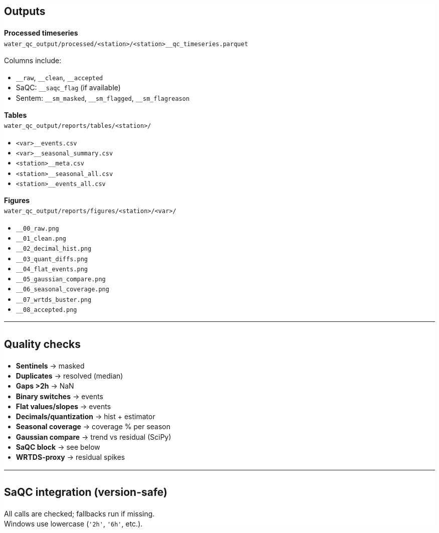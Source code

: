 ## Outputs

**Processed timeseries**  
`water_qc_output/processed/<station>/<station>__qc_timeseries.parquet`

Columns include:
- `__raw`, `__clean`, `__accepted`
- SaQC: `__saqc_flag` (if available)
- Sentem: `__sm_masked`, `__sm_flagged`, `__sm_flagreason`

**Tables**  
`water_qc_output/reports/tables/<station>/`
- `<var>__events.csv`
- `<var>__seasonal_summary.csv`
- `<station>__meta.csv`
- `<station>__seasonal_all.csv`
- `<station>__events_all.csv`

**Figures**  
`water_qc_output/reports/figures/<station>/<var>/`
- `__00_raw.png`
- `__01_clean.png`
- `__02_decimal_hist.png`
- `__03_quant_diffs.png`
- `__04_flat_events.png`
- `__05_gaussian_compare.png`
- `__06_seasonal_coverage.png`
- `__07_wrtds_buster.png`
- `__08_accepted.png`

---

## Quality checks

- **Sentinels** → masked
- **Duplicates** → resolved (median)
- **Gaps >2h** → NaN
- **Binary switches** → events
- **Flat values/slopes** → events
- **Decimals/quantization** → hist + estimator
- **Seasonal coverage** → coverage % per season
- **Gaussian compare** → trend vs residual (SciPy)
- **SaQC block** → see below
- **WRTDS-proxy** → residual spikes

---

## SaQC integration (version-safe)

All calls are checked; fallbacks run if missing.  
Windows use lowercase (`'2h'`, `'6h'`, etc.).
